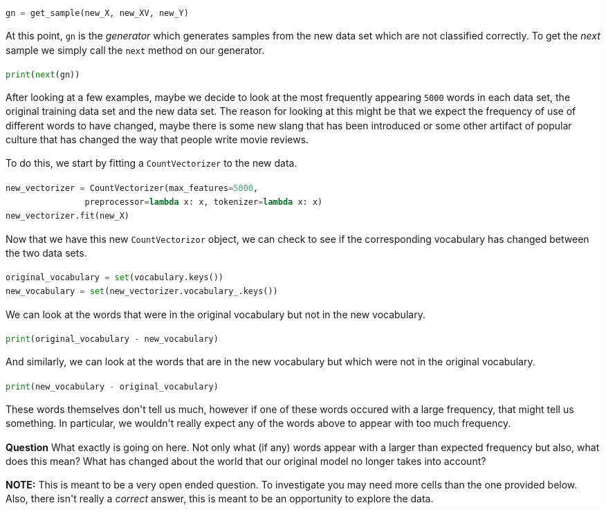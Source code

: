 
```python
gn = get_sample(new_X, new_XV, new_Y)
```

At this point, `gn` is the *generator* which generates samples from the new data set which are not classified correctly. To get the *next* sample we simply call the `next` method on our generator.


```python
print(next(gn))
```

After looking at a few examples, maybe we decide to look at the most frequently appearing `5000` words in each data set, the original training data set and the new data set. The reason for looking at this might be that we expect the frequency of use of different words to have changed, maybe there is some new slang that has been introduced or some other artifact of popular culture that has changed the way that people write movie reviews.

To do this, we start by fitting a `CountVectorizer` to the new data.


```python
new_vectorizer = CountVectorizer(max_features=5000,
                preprocessor=lambda x: x, tokenizer=lambda x: x)
new_vectorizer.fit(new_X)
```

Now that we have this new `CountVectorizor` object, we can check to see if the corresponding vocabulary has changed between the two data sets.


```python
original_vocabulary = set(vocabulary.keys())
new_vocabulary = set(new_vectorizer.vocabulary_.keys())
```

We can look at the words that were in the original vocabulary but not in the new vocabulary.


```python
print(original_vocabulary - new_vocabulary)
```

And similarly, we can look at the words that are in the new vocabulary but which were not in the original vocabulary.


```python
print(new_vocabulary - original_vocabulary)
```

These words themselves don't tell us much, however if one of these words occured with a large frequency, that might tell us something. In particular, we wouldn't really expect any of the words above to appear with too much frequency.

**Question** What exactly is going on here. Not only what (if any) words appear with a larger than expected frequency but also, what does this mean? What has changed about the world that our original model no longer takes into account?

**NOTE:** This is meant to be a very open ended question. To investigate you may need more cells than the one provided below. Also, there isn't really a *correct* answer, this is meant to be an opportunity to explore the data.
